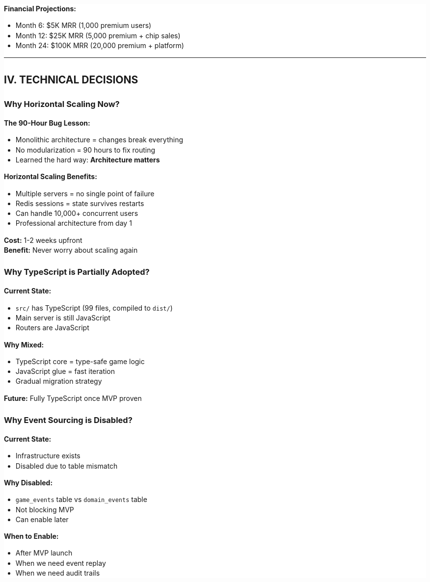 **Financial Projections:**
- Month 6: $5K MRR (1,000 premium users)
- Month 12: $25K MRR (5,000 premium + chip sales)
- Month 24: $100K MRR (20,000 premium + platform)

---

## **IV. TECHNICAL DECISIONS**

### **Why Horizontal Scaling Now?**

**The 90-Hour Bug Lesson:**
- Monolithic architecture = changes break everything
- No modularization = 90 hours to fix routing
- Learned the hard way: **Architecture matters**

**Horizontal Scaling Benefits:**
- Multiple servers = no single point of failure
- Redis sessions = state survives restarts
- Can handle 10,000+ concurrent users
- Professional architecture from day 1

**Cost:** 1-2 weeks upfront  
**Benefit:** Never worry about scaling again

### **Why TypeScript is Partially Adopted?**

**Current State:**
- `src/` has TypeScript (99 files, compiled to `dist/`)
- Main server is still JavaScript
- Routers are JavaScript

**Why Mixed:**
- TypeScript core = type-safe game logic
- JavaScript glue = fast iteration
- Gradual migration strategy

**Future:** Fully TypeScript once MVP proven

### **Why Event Sourcing is Disabled?**

**Current State:**
- Infrastructure exists
- Disabled due to table mismatch

**Why Disabled:**
- `game_events` table vs `domain_events` table
- Not blocking MVP
- Can enable later

**When to Enable:**
- After MVP launch
- When we need event replay
- When we need audit trails
